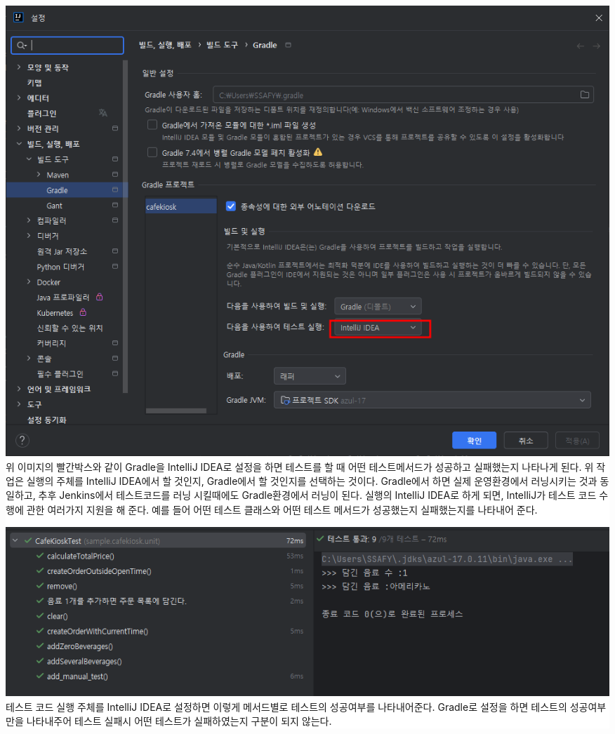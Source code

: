 ![Alt text](/image/TDD3.png)
위 이미지의 빨간박스와 같이 Gradle을 IntelliJ IDEA로 설정을 하면 테스트를 할 때 어떤 테스트메서드가 성공하고 실패했는지 나타나게 된다.
위 작업은 실행의 주체를 IntelliJ IDEA에서 할 것인지, Gradle에서 할 것인지를 선택하는 것이다. Gradle에서 하면 실제 운영환경에서 러닝시키는 것과 동일하고, 추후 Jenkins에서 테스트코드를 러닝 시킬때에도 Gradle환경에서 러닝이 된다.
실행의 IntelliJ IDEA로 하게 되면, IntelliJ가 테스트 코드 수행에 관한 여러가지 지원을 해 준다. 예를 들어 어떤 테스트 클래스와 어떤 테스트 메서드가 성공했는지 실패했는지를 나타내어 준다.

![Alt text](/image/TDD4.png)
테스트 코드 실행 주체를 IntelliJ IDEA로 설정하면 이렇게 메서드별로 테스트의 성공여부를 나타내어준다. Gradle로 설정을 하면 테스트의 성공여부만을 나타내주어 테스트 실패시 어떤 테스트가 실패하였는지 구분이 되지 않는다.
